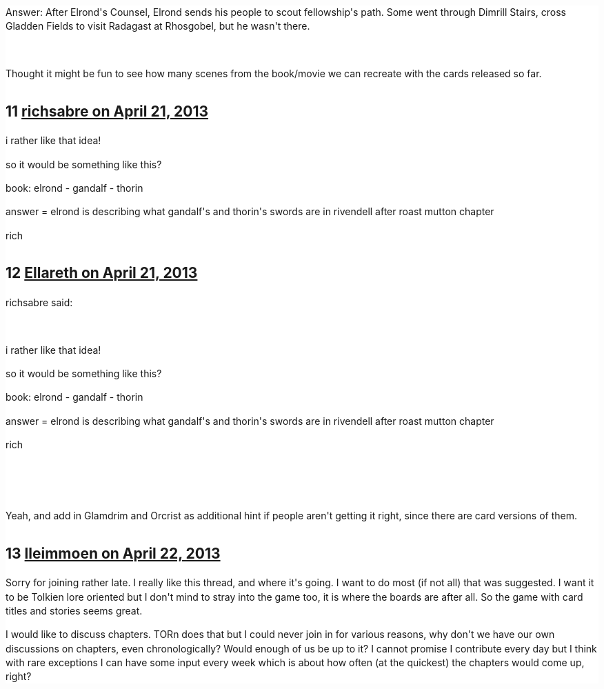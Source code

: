 Answer: After Elrond's Counsel, Elrond sends his people to scout fellowship's path. Some went through Dimrill Stairs, cross Gladden Fields to visit Radagast at Rhosgobel, but he wasn't there.

 

Thought it might be fun to see how many scenes from the book/movie we can recreate with the cards released so far.

## 11 [richsabre on April 21, 2013](https://community.fantasyflightgames.com/topic/82651-tolkien-lore-discussion-ideas-thread/?do=findComment&comment=787297)

i rather like that idea!

so it would be something like this?

book: elrond - gandalf - thorin

answer = elrond is describing what gandalf's and thorin's swords are in rivendell after roast mutton chapter

rich

## 12 [Ellareth on April 21, 2013](https://community.fantasyflightgames.com/topic/82651-tolkien-lore-discussion-ideas-thread/?do=findComment&comment=787308)

richsabre said:

 

i rather like that idea!

so it would be something like this?

book: elrond - gandalf - thorin

answer = elrond is describing what gandalf's and thorin's swords are in rivendell after roast mutton chapter

rich

 

 

Yeah, and add in Glamdrim and Orcrist as additional hint if people aren't getting it right, since there are card versions of them.

## 13 [lleimmoen on April 22, 2013](https://community.fantasyflightgames.com/topic/82651-tolkien-lore-discussion-ideas-thread/?do=findComment&comment=787485)

Sorry for joining rather late. I really like this thread, and where it's going. I want to do most (if not all) that was suggested. I want it to be Tolkien lore oriented but I don't mind to stray into the game too, it is where the boards are after all. So the game with card titles and stories seems great.

I would like to discuss chapters. TORn does that but I could never join in for various reasons, why don't we have our own discussions on chapters, even chronologically? Would enough of us be up to it? I cannot promise I contribute every day but I think with rare exceptions I can have some input every week which is about how often (at the quickest) the chapters would come up, right?
